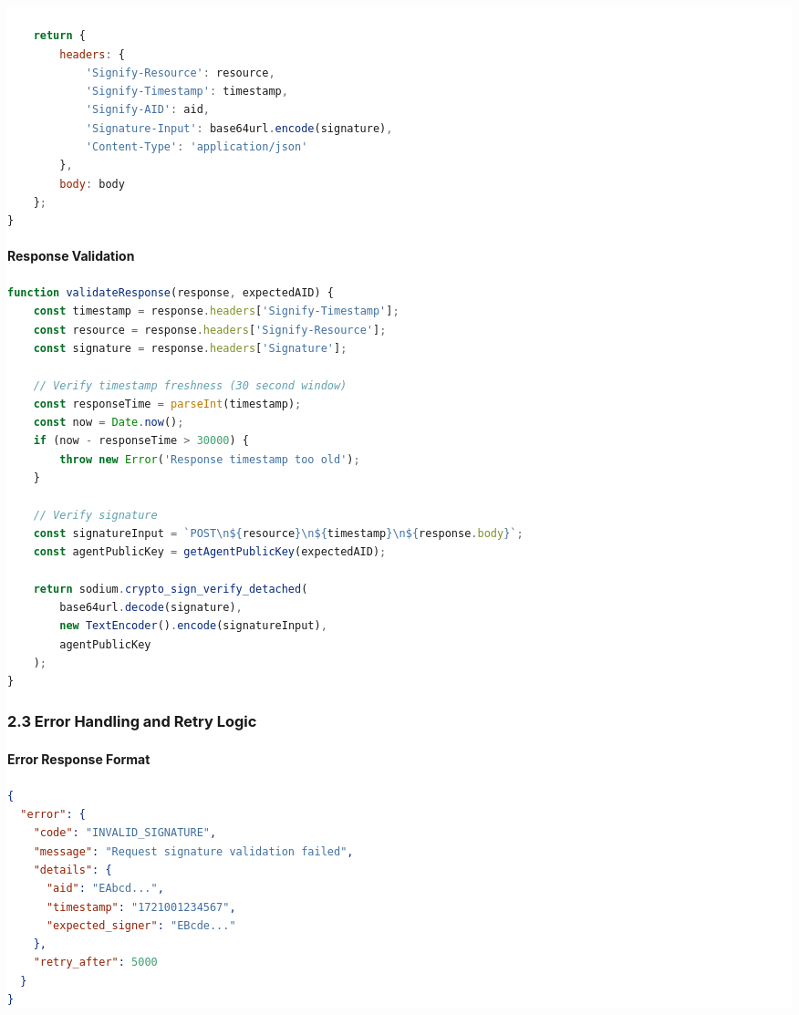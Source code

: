 ```javascript
    
    return {
        headers: {
            'Signify-Resource': resource,
            'Signify-Timestamp': timestamp,
            'Signify-AID': aid,
            'Signature-Input': base64url.encode(signature),
            'Content-Type': 'application/json'
        },
        body: body
    };
}
```

#### Response Validation
```javascript
function validateResponse(response, expectedAID) {
    const timestamp = response.headers['Signify-Timestamp'];
    const resource = response.headers['Signify-Resource'];
    const signature = response.headers['Signature'];
    
    // Verify timestamp freshness (30 second window)
    const responseTime = parseInt(timestamp);
    const now = Date.now();
    if (now - responseTime > 30000) {
        throw new Error('Response timestamp too old');
    }
    
    // Verify signature
    const signatureInput = `POST\n${resource}\n${timestamp}\n${response.body}`;
    const agentPublicKey = getAgentPublicKey(expectedAID);
    
    return sodium.crypto_sign_verify_detached(
        base64url.decode(signature),
        new TextEncoder().encode(signatureInput),
        agentPublicKey
    );
}
```

### 2.3 Error Handling and Retry Logic

#### Error Response Format
```json
{
  "error": {
    "code": "INVALID_SIGNATURE",
    "message": "Request signature validation failed",
    "details": {
      "aid": "EAbcd...",
      "timestamp": "1721001234567",
      "expected_signer": "EBcde..."
    },
    "retry_after": 5000
  }
}
```
